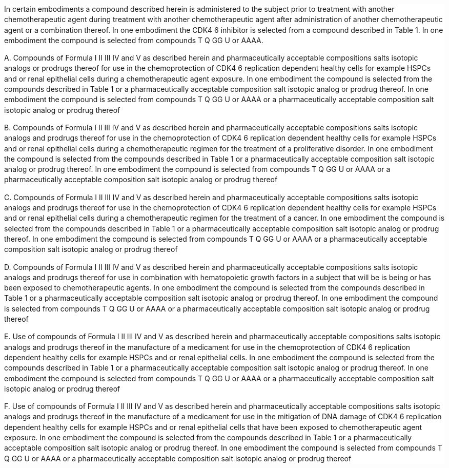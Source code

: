 
In certain embodiments a compound described herein is administered to the subject prior to treatment with another chemotherapeutic agent during treatment with another chemotherapeutic agent after administration of another chemotherapeutic agent or a combination thereof. In one embodiment the CDK4 6 inhibitor is selected from a compound described in Table 1. In one embodiment the compound is selected from compounds T Q GG U or AAAA.

A. Compounds of Formula I II III IV and V as described herein and pharmaceutically acceptable compositions salts isotopic analogs or prodrugs thereof for use in the chemoprotection of CDK4 6 replication dependent healthy cells for example HSPCs and or renal epithelial cells during a chemotherapeutic agent exposure. In one embodiment the compound is selected from the compounds described in Table 1 or a pharmaceutically acceptable composition salt isotopic analog or prodrug thereof. In one embodiment the compound is selected from compounds T Q GG U or AAAA or a pharmaceutically acceptable composition salt isotopic analog or prodrug thereof 

B. Compounds of Formula I II III IV and V as described herein and pharmaceutically acceptable compositions salts isotopic analogs and prodrugs thereof for use in the chemoprotection of CDK4 6 replication dependent healthy cells for example HSPCs and or renal epithelial cells during a chemotherapeutic regimen for the treatment of a proliferative disorder. In one embodiment the compound is selected from the compounds described in Table 1 or a pharmaceutically acceptable composition salt isotopic analog or prodrug thereof. In one embodiment the compound is selected from compounds T Q GG U or AAAA or a pharmaceutically acceptable composition salt isotopic analog or prodrug thereof 

C. Compounds of Formula I II III IV and V as described herein and pharmaceutically acceptable compositions salts isotopic analogs and prodrugs thereof for use in the chemoprotection of CDK4 6 replication dependent healthy cells for example HSPCs and or renal epithelial cells during a chemotherapeutic regimen for the treatment of a cancer. In one embodiment the compound is selected from the compounds described in Table 1 or a pharmaceutically acceptable composition salt isotopic analog or prodrug thereof. In one embodiment the compound is selected from compounds T Q GG U or AAAA or a pharmaceutically acceptable composition salt isotopic analog or prodrug thereof 

D. Compounds of Formula I II III IV and V as described herein and pharmaceutically acceptable compositions salts isotopic analogs and prodrugs thereof for use in combination with hematopoietic growth factors in a subject that will be is being or has been exposed to chemotherapeutic agents. In one embodiment the compound is selected from the compounds described in Table 1 or a pharmaceutically acceptable composition salt isotopic analog or prodrug thereof. In one embodiment the compound is selected from compounds T Q GG U or AAAA or a pharmaceutically acceptable composition salt isotopic analog or prodrug thereof 

E. Use of compounds of Formula I II III IV and V as described herein and pharmaceutically acceptable compositions salts isotopic analogs and prodrugs thereof in the manufacture of a medicament for use in the chemoprotection of CDK4 6 replication dependent healthy cells for example HSPCs and or renal epithelial cells. In one embodiment the compound is selected from the compounds described in Table 1 or a pharmaceutically acceptable composition salt isotopic analog or prodrug thereof. In one embodiment the compound is selected from compounds T Q GG U or AAAA or a pharmaceutically acceptable composition salt isotopic analog or prodrug thereof 

F. Use of compounds of Formula I II III IV and V as described herein and pharmaceutically acceptable compositions salts isotopic analogs and prodrugs thereof in the manufacture of a medicament for use in the mitigation of DNA damage of CDK4 6 replication dependent healthy cells for example HSPCs and or renal epithelial cells that have been exposed to chemotherapeutic agent exposure. In one embodiment the compound is selected from the compounds described in Table 1 or a pharmaceutically acceptable composition salt isotopic analog or prodrug thereof. In one embodiment the compound is selected from compounds T Q GG U or AAAA or a pharmaceutically acceptable composition salt isotopic analog or prodrug thereof 
